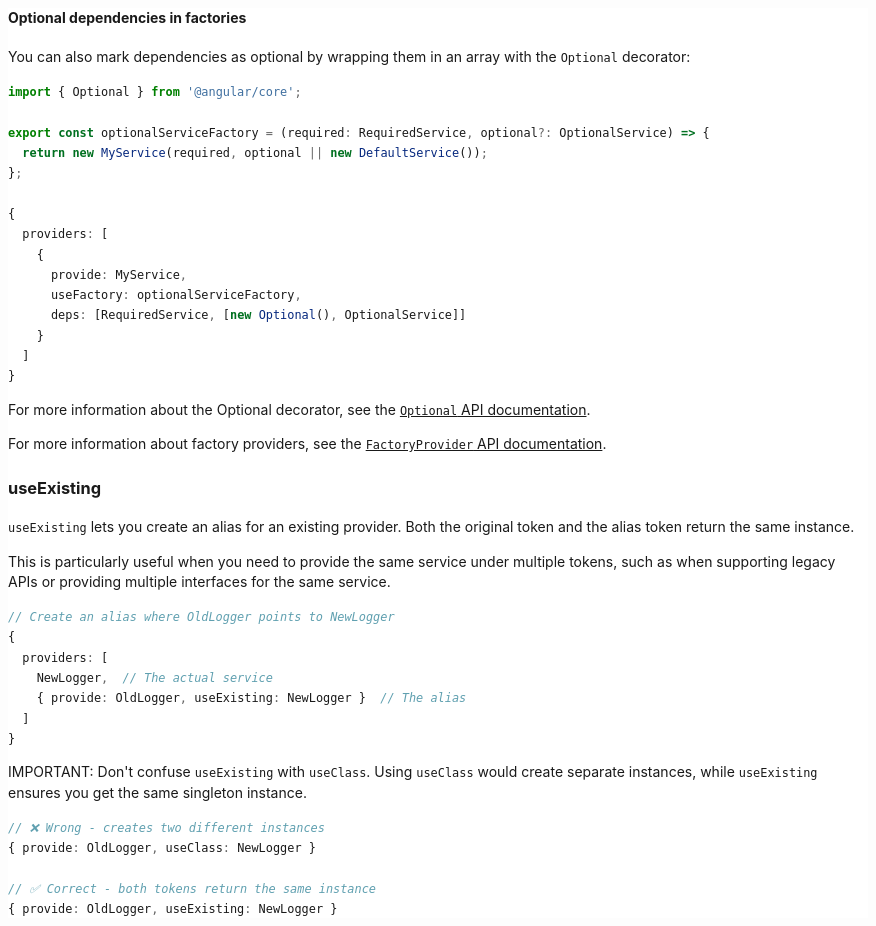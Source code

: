 #### Optional dependencies in factories

You can also mark dependencies as optional by wrapping them in an array with the `Optional` decorator:

```ts
import { Optional } from '@angular/core';

export const optionalServiceFactory = (required: RequiredService, optional?: OptionalService) => {
  return new MyService(required, optional || new DefaultService());
};

{
  providers: [
    {
      provide: MyService,
      useFactory: optionalServiceFactory,
      deps: [RequiredService, [new Optional(), OptionalService]]
    }
  ]
}
```

For more information about the Optional decorator, see the [`Optional` API documentation](api/core/Optional).

For more information about factory providers, see the [`FactoryProvider` API documentation](api/core/FactoryProvider).

### useExisting

`useExisting` lets you create an alias for an existing provider. Both the original token and the alias token return the same instance.

This is particularly useful when you need to provide the same service under multiple tokens, such as when supporting legacy APIs or providing multiple interfaces for the same service.

```ts
// Create an alias where OldLogger points to NewLogger
{
  providers: [
    NewLogger,  // The actual service
    { provide: OldLogger, useExisting: NewLogger }  // The alias
  ]
}
```

IMPORTANT: Don't confuse `useExisting` with `useClass`. Using `useClass` would create separate instances, while `useExisting` ensures you get the same singleton instance.

```ts
// ❌ Wrong - creates two different instances
{ provide: OldLogger, useClass: NewLogger }

// ✅ Correct - both tokens return the same instance
{ provide: OldLogger, useExisting: NewLogger }
```
